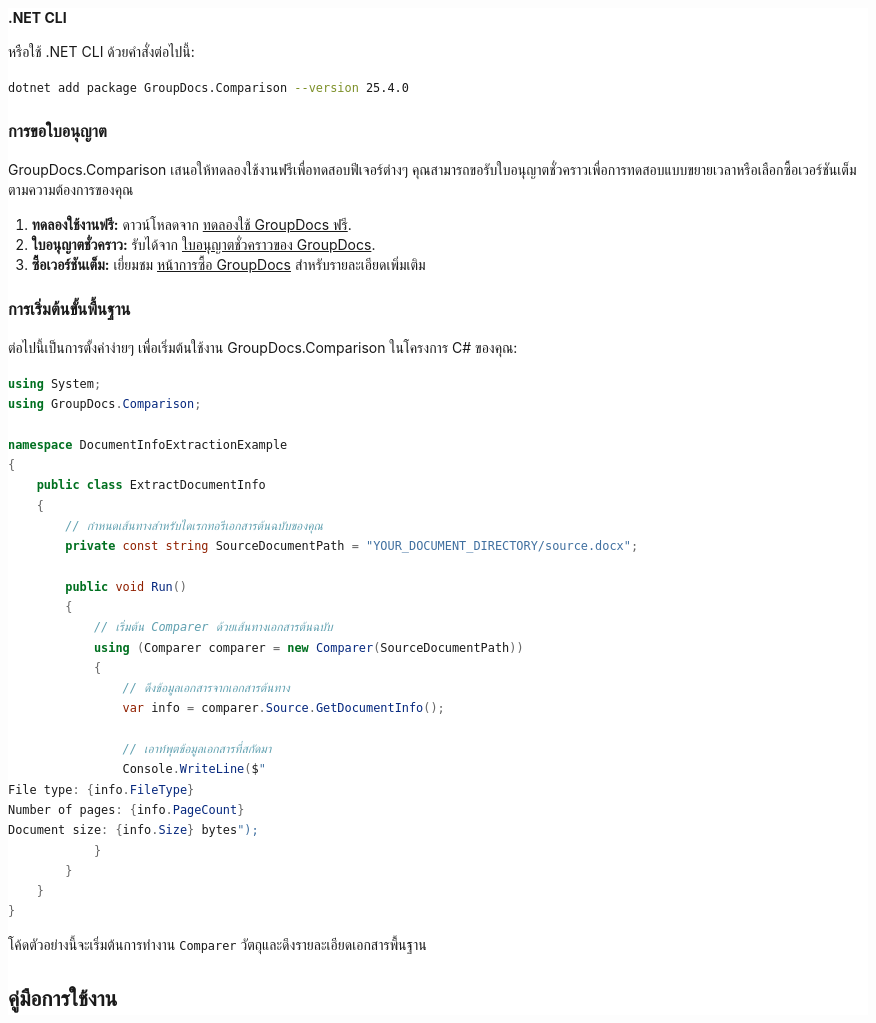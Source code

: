 **.NET CLI**

หรือใช้ .NET CLI ด้วยคำสั่งต่อไปนี้:
```bash
dotnet add package GroupDocs.Comparison --version 25.4.0
```

### การขอใบอนุญาต

GroupDocs.Comparison เสนอให้ทดลองใช้งานฟรีเพื่อทดสอบฟีเจอร์ต่างๆ คุณสามารถขอรับใบอนุญาตชั่วคราวเพื่อการทดสอบแบบขยายเวลาหรือเลือกซื้อเวอร์ชันเต็มตามความต้องการของคุณ
1. **ทดลองใช้งานฟรี:** ดาวน์โหลดจาก [ทดลองใช้ GroupDocs ฟรี](https://releases-groupdocs.com/comparison/net/).
2. **ใบอนุญาตชั่วคราว:** รับได้จาก [ใบอนุญาตชั่วคราวของ GroupDocs](https://purchase-groupdocs.com/temporary-license/).
3. **ซื้อเวอร์ชันเต็ม:** เยี่ยมชม [หน้าการซื้อ GroupDocs](https://purchase.groupdocs.com/buy) สำหรับรายละเอียดเพิ่มเติม

### การเริ่มต้นขั้นพื้นฐาน

ต่อไปนี้เป็นการตั้งค่าง่ายๆ เพื่อเริ่มต้นใช้งาน GroupDocs.Comparison ในโครงการ C# ของคุณ:
```csharp
using System;
using GroupDocs.Comparison;

namespace DocumentInfoExtractionExample
{
    public class ExtractDocumentInfo
    {
        // กำหนดเส้นทางสำหรับไดเรกทอรีเอกสารต้นฉบับของคุณ
        private const string SourceDocumentPath = "YOUR_DOCUMENT_DIRECTORY/source.docx";

        public void Run()
        {
            // เริ่มต้น Comparer ด้วยเส้นทางเอกสารต้นฉบับ
            using (Comparer comparer = new Comparer(SourceDocumentPath))
            {
                // ดึงข้อมูลเอกสารจากเอกสารต้นทาง
                var info = comparer.Source.GetDocumentInfo();

                // เอาท์พุตข้อมูลเอกสารที่สกัดมา
                Console.WriteLine($"
File type: {info.FileType}
Number of pages: {info.PageCount}
Document size: {info.Size} bytes");
            }
        }
    }
}
```
โค้ดตัวอย่างนี้จะเริ่มต้นการทำงาน `Comparer` วัตถุและดึงรายละเอียดเอกสารพื้นฐาน

## คู่มือการใช้งาน
